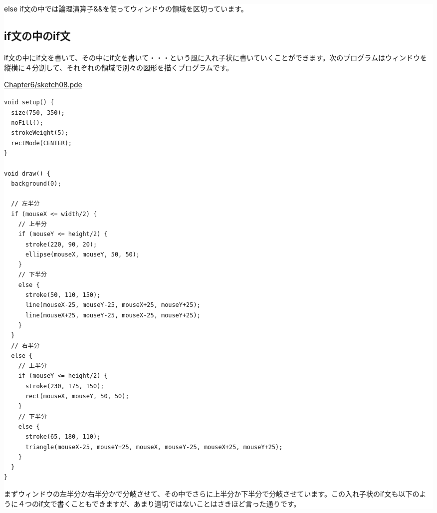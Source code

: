 else if文の中では論理演算子&&を使ってウィンドウの領域を区切っています。

## if文の中のif文

if文の中にif文を書いて、その中にif文を書いて・・・という風に入れ子状に書いていくことができます。次のプログラムはウィンドウを縦横に４分割して、それぞれの領域で別々の図形を描くプログラムです。

<iframe src="/samples/tutorial/Chapter6/sketch08.html" class="sample-sketch"></iframe>

[Chapter6/sketch08.pde](github:Chapter6/sketch08/sketch08.pde)

```processing
void setup() {
  size(750, 350);
  noFill();
  strokeWeight(5);
  rectMode(CENTER);
}

void draw() {
  background(0);

  // 左半分
  if (mouseX <= width/2) {
    // 上半分
    if (mouseY <= height/2) {
      stroke(220, 90, 20);
      ellipse(mouseX, mouseY, 50, 50);
    }
    // 下半分
    else {
      stroke(50, 110, 150);
      line(mouseX-25, mouseY-25, mouseX+25, mouseY+25);
      line(mouseX+25, mouseY-25, mouseX-25, mouseY+25);
    }
  }
  // 右半分
  else {
    // 上半分
    if (mouseY <= height/2) {
      stroke(230, 175, 150);
      rect(mouseX, mouseY, 50, 50);
    }
    // 下半分
    else {
      stroke(65, 180, 110);
      triangle(mouseX-25, mouseY+25, mouseX, mouseY-25, mouseX+25, mouseY+25);
    }
  }
}
```

まずウィンドウの左半分か右半分かで分岐させて、その中でさらに上半分か下半分で分岐させています。この入れ子状のif文も以下のように４つのif文で書くこともできますが、あまり適切ではないことはさきほど言った通りです。
